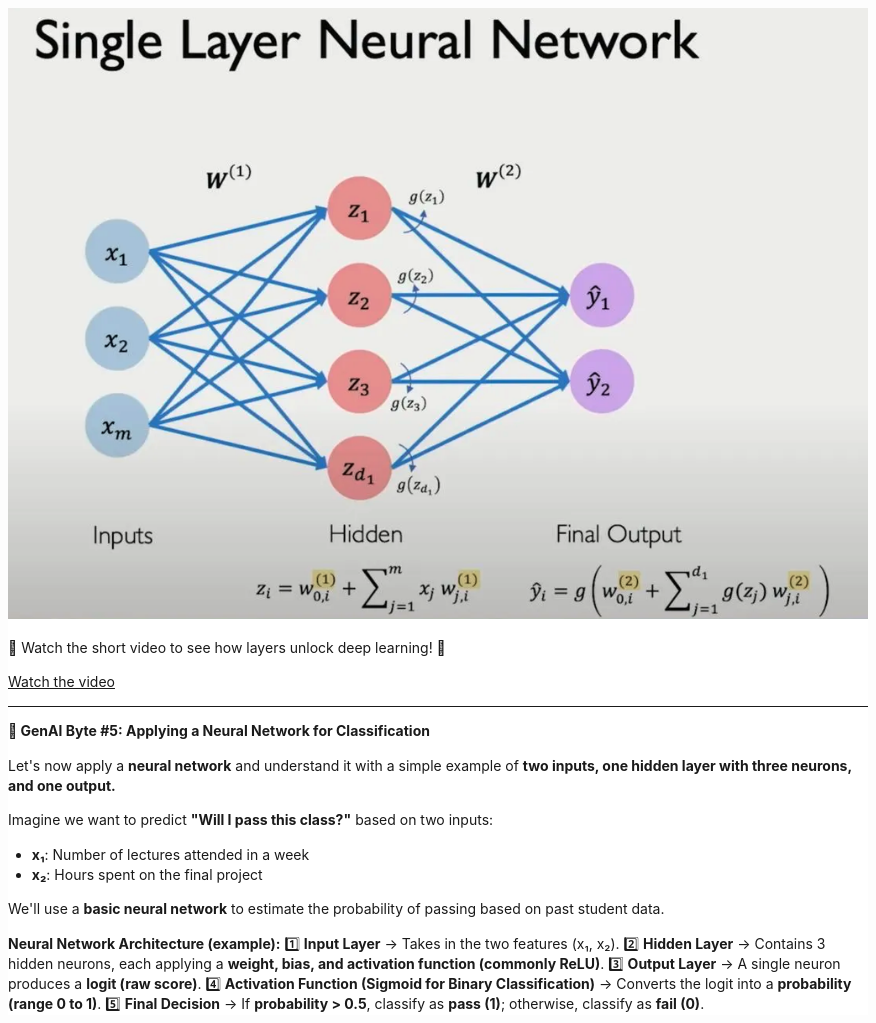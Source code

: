 ![single-layer-NN.jpeg](./assets/single-layer-NN.jpeg)

🔗 Watch the short video to see how layers unlock deep learning! 🎥

[Watch the video](https://drive.google.com/file/d/1_cl3lTnD3gge7jPzPzMBsfJefL6-oDtS/view?usp=sharing)

---

**🚀 GenAl Byte #5: Applying a Neural Network for Classification**

Let's now apply a **neural network** and understand it with a simple example of **two inputs, one hidden layer with three neurons, and one output.**

Imagine we want to predict **"Will I pass this class?"** based on two inputs:

- **x₁**: Number of lectures attended in a week
- **x₂**: Hours spent on the final project

We'll use a **basic neural network** to estimate the probability of passing based on past student data.

**Neural Network Architecture (example):**
1️⃣ **Input Layer** → Takes in the two features (x₁, x₂).
2️⃣ **Hidden Layer** → Contains 3 hidden neurons, each applying a **weight, bias, and activation function (commonly ReLU)**.
3️⃣ **Output Layer** → A single neuron produces a **logit (raw score)**.
4️⃣ **Activation Function (Sigmoid for Binary Classification)** → Converts the logit into a **probability (range 0 to 1)**.
5️⃣ **Final Decision** → If **probability > 0.5**, classify as **pass (1)**; otherwise, classify as **fail (0)**.

